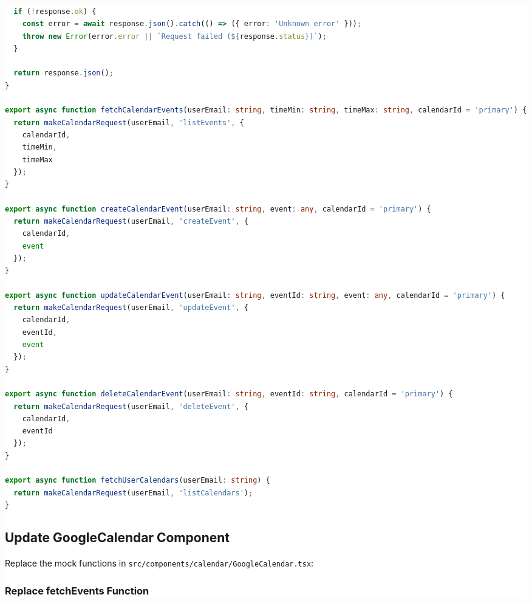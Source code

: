 ```typescript
  if (!response.ok) {
    const error = await response.json().catch(() => ({ error: 'Unknown error' }));
    throw new Error(error.error || `Request failed (${response.status})`);
  }

  return response.json();
}

export async function fetchCalendarEvents(userEmail: string, timeMin: string, timeMax: string, calendarId = 'primary') {
  return makeCalendarRequest(userEmail, 'listEvents', {
    calendarId,
    timeMin,
    timeMax
  });
}

export async function createCalendarEvent(userEmail: string, event: any, calendarId = 'primary') {
  return makeCalendarRequest(userEmail, 'createEvent', {
    calendarId,
    event
  });
}

export async function updateCalendarEvent(userEmail: string, eventId: string, event: any, calendarId = 'primary') {
  return makeCalendarRequest(userEmail, 'updateEvent', {
    calendarId,
    eventId,
    event
  });
}

export async function deleteCalendarEvent(userEmail: string, eventId: string, calendarId = 'primary') {
  return makeCalendarRequest(userEmail, 'deleteEvent', {
    calendarId,
    eventId
  });
}

export async function fetchUserCalendars(userEmail: string) {
  return makeCalendarRequest(userEmail, 'listCalendars');
}
```

## Update GoogleCalendar Component

Replace the mock functions in `src/components/calendar/GoogleCalendar.tsx`:

### Replace fetchEvents Function
